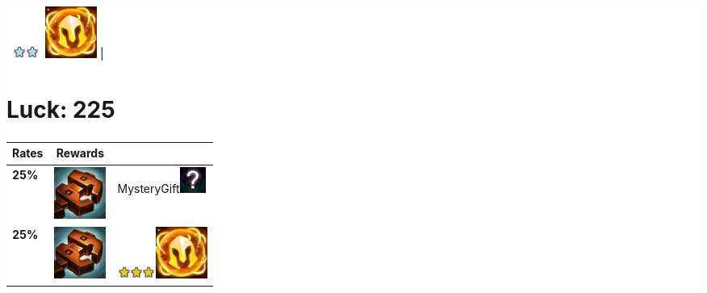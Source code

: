 ![Unit_Star](../../tftspecs/icon/rewards/Champion_Star_2.png)![Unit_Cost](../../tftspecs/icon/rewards/Champion_Cost_5.png) |
# Luck: 225
| **Rates** | **Rewards**                                                         |                                                                                                                            |
| -         | -                                                                   | -                                                                                                                          |
| **25%**   | ![MagneticRemover](../../tftspecs/icon/rewards/MagneticRemover.png) | MysteryGift![MysteryGift](../../tftspecs/icon/rewards/mystery_item.jpg)                                                    |
| **25%**   | ![MagneticRemover](../../tftspecs/icon/rewards/MagneticRemover.png) | ![Unit_Star](../../tftspecs/icon/rewards/Champion_Star_3.png)![Unit_Cost](../../tftspecs/icon/rewards/Champion_Cost_5.png) |
